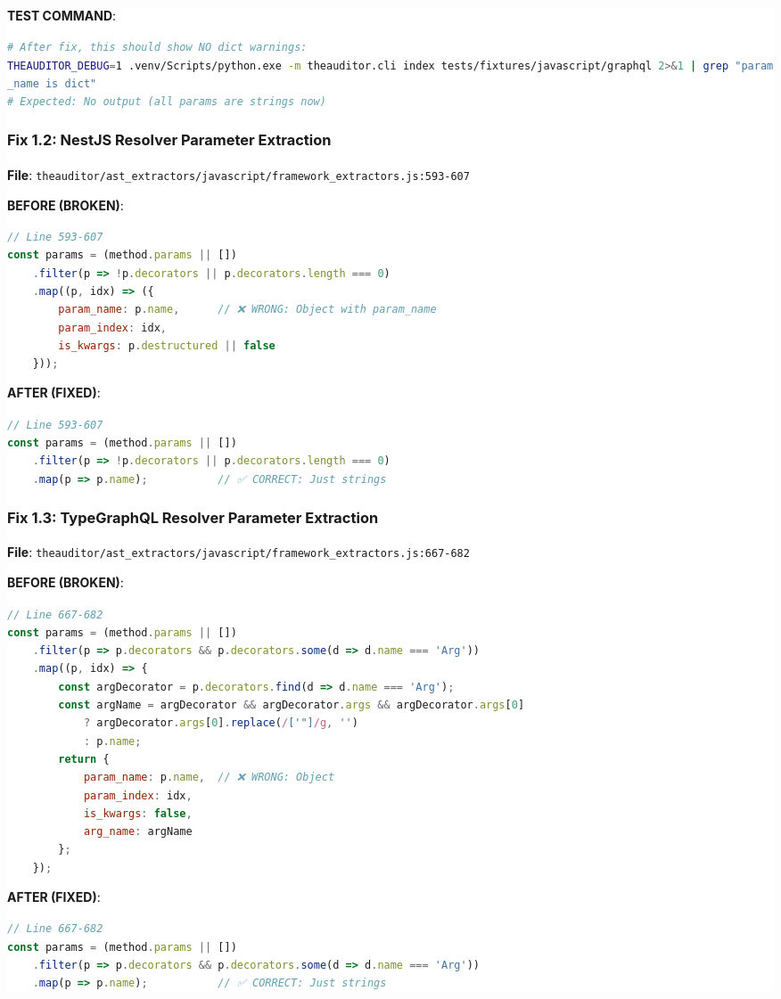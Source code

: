 **TEST COMMAND**:
```bash
# After fix, this should show NO dict warnings:
THEAUDITOR_DEBUG=1 .venv/Scripts/python.exe -m theauditor.cli index tests/fixtures/javascript/graphql 2>&1 | grep "param_name is dict"
# Expected: No output (all params are strings now)
```

### Fix 1.2: NestJS Resolver Parameter Extraction
**File**: `theauditor/ast_extractors/javascript/framework_extractors.js:593-607`

**BEFORE (BROKEN)**:
```javascript
// Line 593-607
const params = (method.params || [])
    .filter(p => !p.decorators || p.decorators.length === 0)
    .map((p, idx) => ({
        param_name: p.name,      // ❌ WRONG: Object with param_name
        param_index: idx,
        is_kwargs: p.destructured || false
    }));
```

**AFTER (FIXED)**:
```javascript
// Line 593-607
const params = (method.params || [])
    .filter(p => !p.decorators || p.decorators.length === 0)
    .map(p => p.name);           // ✅ CORRECT: Just strings
```

### Fix 1.3: TypeGraphQL Resolver Parameter Extraction
**File**: `theauditor/ast_extractors/javascript/framework_extractors.js:667-682`

**BEFORE (BROKEN)**:
```javascript
// Line 667-682
const params = (method.params || [])
    .filter(p => p.decorators && p.decorators.some(d => d.name === 'Arg'))
    .map((p, idx) => {
        const argDecorator = p.decorators.find(d => d.name === 'Arg');
        const argName = argDecorator && argDecorator.args && argDecorator.args[0]
            ? argDecorator.args[0].replace(/['"]/g, '')
            : p.name;
        return {
            param_name: p.name,  // ❌ WRONG: Object
            param_index: idx,
            is_kwargs: false,
            arg_name: argName
        };
    });
```

**AFTER (FIXED)**:
```javascript
// Line 667-682
const params = (method.params || [])
    .filter(p => p.decorators && p.decorators.some(d => d.name === 'Arg'))
    .map(p => p.name);           // ✅ CORRECT: Just strings
```
